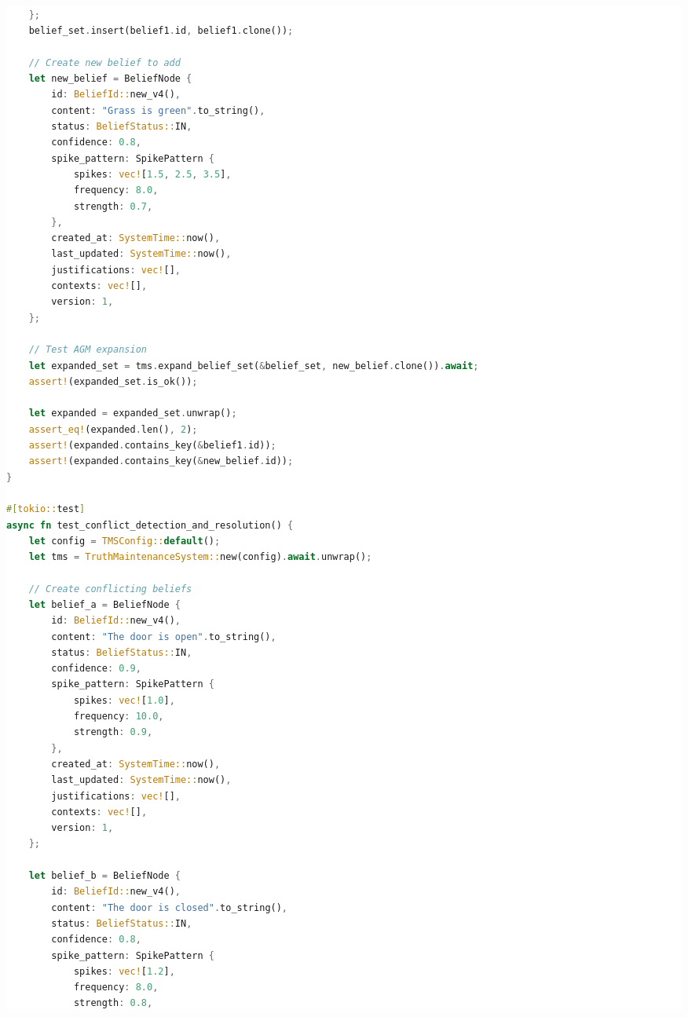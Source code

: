 ```rust
    };
    belief_set.insert(belief1.id, belief1.clone());
    
    // Create new belief to add
    let new_belief = BeliefNode {
        id: BeliefId::new_v4(),
        content: "Grass is green".to_string(),
        status: BeliefStatus::IN,
        confidence: 0.8,
        spike_pattern: SpikePattern {
            spikes: vec![1.5, 2.5, 3.5],
            frequency: 8.0,
            strength: 0.7,
        },
        created_at: SystemTime::now(),
        last_updated: SystemTime::now(),
        justifications: vec![],
        contexts: vec![],
        version: 1,
    };
    
    // Test AGM expansion
    let expanded_set = tms.expand_belief_set(&belief_set, new_belief.clone()).await;
    assert!(expanded_set.is_ok());
    
    let expanded = expanded_set.unwrap();
    assert_eq!(expanded.len(), 2);
    assert!(expanded.contains_key(&belief1.id));
    assert!(expanded.contains_key(&new_belief.id));
}

#[tokio::test]
async fn test_conflict_detection_and_resolution() {
    let config = TMSConfig::default();
    let tms = TruthMaintenanceSystem::new(config).await.unwrap();
    
    // Create conflicting beliefs
    let belief_a = BeliefNode {
        id: BeliefId::new_v4(),
        content: "The door is open".to_string(),
        status: BeliefStatus::IN,
        confidence: 0.9,
        spike_pattern: SpikePattern {
            spikes: vec![1.0],
            frequency: 10.0,
            strength: 0.9,
        },
        created_at: SystemTime::now(),
        last_updated: SystemTime::now(),
        justifications: vec![],
        contexts: vec![],
        version: 1,
    };
    
    let belief_b = BeliefNode {
        id: BeliefId::new_v4(),
        content: "The door is closed".to_string(),
        status: BeliefStatus::IN,
        confidence: 0.8,
        spike_pattern: SpikePattern {
            spikes: vec![1.2],
            frequency: 8.0,
            strength: 0.8,
```